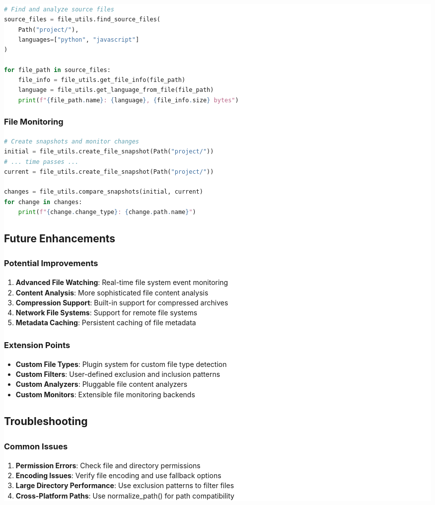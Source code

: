 ```python
# Find and analyze source files
source_files = file_utils.find_source_files(
    Path("project/"), 
    languages=["python", "javascript"]
)

for file_path in source_files:
    file_info = file_utils.get_file_info(file_path)
    language = file_utils.get_language_from_file(file_path)
    print(f"{file_path.name}: {language}, {file_info.size} bytes")
```

### File Monitoring

```python
# Create snapshots and monitor changes
initial = file_utils.create_file_snapshot(Path("project/"))
# ... time passes ...
current = file_utils.create_file_snapshot(Path("project/"))

changes = file_utils.compare_snapshots(initial, current)
for change in changes:
    print(f"{change.change_type}: {change.path.name}")
```

## Future Enhancements

### Potential Improvements

1. **Advanced File Watching**: Real-time file system event monitoring
2. **Content Analysis**: More sophisticated file content analysis
3. **Compression Support**: Built-in support for compressed archives
4. **Network File Systems**: Support for remote file systems
5. **Metadata Caching**: Persistent caching of file metadata

### Extension Points

- **Custom File Types**: Plugin system for custom file type detection
- **Custom Filters**: User-defined exclusion and inclusion patterns
- **Custom Analyzers**: Pluggable file content analyzers
- **Custom Monitors**: Extensible file monitoring backends

## Troubleshooting

### Common Issues

1. **Permission Errors**: Check file and directory permissions
2. **Encoding Issues**: Verify file encoding and use fallback options
3. **Large Directory Performance**: Use exclusion patterns to filter files
4. **Cross-Platform Paths**: Use normalize_path() for path compatibility
